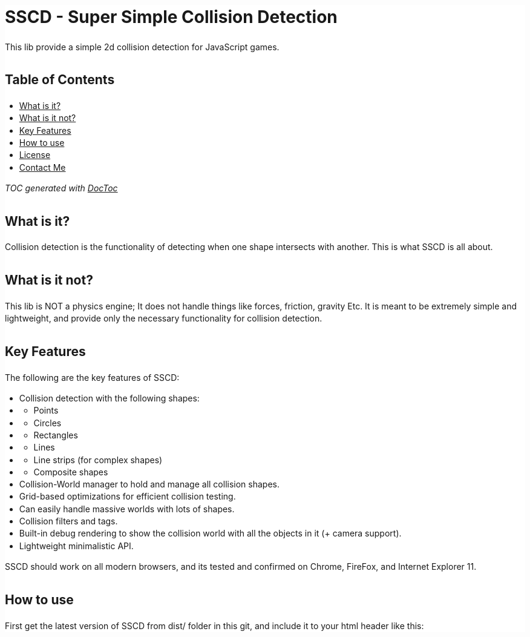 # SSCD - Super Simple Collision Detection
This lib provide a simple 2d collision detection for JavaScript games.

## Table of Contents

- [What is it?](#what-is-it)
- [What is it not?](#what-is-it-not)
- [Key Features](#key-features)
- [How to use](#how-to-use)
- [License](#license)
- [Contact Me](#contact-me)

*TOC generated with [DocToc](http://doctoc.herokuapp.com/)*

## What is it?
Collision detection is the functionality of detecting when one shape intersects with another. This is what SSCD is all about.

## What is it not?
This lib is NOT a physics engine; It does not handle things like forces, friction, gravity Etc. 
It is meant to be extremely simple and lightweight, and provide only the necessary functionality for collision detection.

## Key Features
The following are the key features of SSCD:

- Collision detection with the following shapes:
- - Points
- - Circles
- - Rectangles
- - Lines
- - Line strips (for complex shapes)
- - Composite shapes
- Collision-World manager to hold and manage all collision shapes.
- Grid-based optimizations for efficient collision testing.
- Can easily handle massive worlds with lots of shapes.
- Collision filters and tags.
- Built-in debug rendering to show the collision world with all the objects in it (+ camera support).
- Lightweight minimalistic API.

SSCD should work on all modern browsers, and its tested and confirmed on Chrome, FireFox, and Internet Explorer 11.


## How to use

First get the latest version of SSCD from dist/ folder in this git, and include it to your html header like this:
